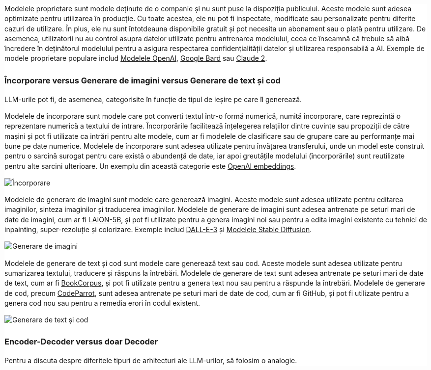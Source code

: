 Modelele proprietare sunt modele deținute de o companie și nu sunt puse la dispoziția publicului. Aceste modele sunt adesea optimizate pentru utilizarea în producție. Cu toate acestea, ele nu pot fi inspectate, modificate sau personalizate pentru diferite cazuri de utilizare. În plus, ele nu sunt întotdeauna disponibile gratuit și pot necesita un abonament sau o plată pentru utilizare. De asemenea, utilizatorii nu au control asupra datelor utilizate pentru antrenarea modelului, ceea ce înseamnă că trebuie să aibă încredere în deținătorul modelului pentru a asigura respectarea confidențialității datelor și utilizarea responsabilă a AI. Exemple de modele proprietare populare includ [Modelele OpenAI](https://platform.openai.com/docs/models/overview?WT.mc_id=academic-105485-koreyst), [Google Bard](https://sapling.ai/llm/bard?WT.mc_id=academic-105485-koreyst) sau [Claude 2](https://www.anthropic.com/index/claude-2?WT.mc_id=academic-105485-koreyst).

### Încorporare versus Generare de imagini versus Generare de text și cod

LLM-urile pot fi, de asemenea, categorisite în funcție de tipul de ieșire pe care îl generează.

Modelele de încorporare sunt modele care pot converti textul într-o formă numerică, numită încorporare, care reprezintă o reprezentare numerică a textului de intrare. Încorporările facilitează înțelegerea relațiilor dintre cuvinte sau propoziții de către mașini și pot fi utilizate ca intrări pentru alte modele, cum ar fi modelele de clasificare sau de grupare care au performanțe mai bune pe date numerice. Modelele de încorporare sunt adesea utilizate pentru învățarea transferului, unde un model este construit pentru o sarcină surogat pentru care există o abundență de date, iar apoi greutățile modelului (încorporările) sunt reutilizate pentru alte sarcini ulterioare. Un exemplu din această categorie este [OpenAI embeddings](https://platform.openai.com/docs/models/embeddings?WT.mc_id=academic-105485-koreyst).

![Încorporare](../../../translated_images/Embedding.c3708fe988ccf76073d348483dbb7569f622211104f073e22e43106075c04800.ro.png)

Modelele de generare de imagini sunt modele care generează imagini. Aceste modele sunt adesea utilizate pentru editarea imaginilor, sinteza imaginilor și traducerea imaginilor. Modelele de generare de imagini sunt adesea antrenate pe seturi mari de date de imagini, cum ar fi [LAION-5B](https://laion.ai/blog/laion-5b/?WT.mc_id=academic-105485-koreyst), și pot fi utilizate pentru a genera imagini noi sau pentru a edita imagini existente cu tehnici de inpainting, super-rezoluție și colorizare. Exemple includ [DALL-E-3](https://openai.com/dall-e-3?WT.mc_id=academic-105485-koreyst) și [Modelele Stable Diffusion](https://github.com/Stability-AI/StableDiffusion?WT.mc_id=academic-105485-koreyst).

![Generare de imagini](../../../translated_images/Image.349c080266a763fd255b840a921cd8fc526ed78dc58708fa569ff1873d302345.ro.png)

Modelele de generare de text și cod sunt modele care generează text sau cod. Aceste modele sunt adesea utilizate pentru sumarizarea textului, traducere și răspuns la întrebări. Modelele de generare de text sunt adesea antrenate pe seturi mari de date de text, cum ar fi [BookCorpus](https://www.cv-foundation.org/openaccess/content_iccv_2015/html/Zhu_Aligning_Books_and_ICCV_2015_paper.html?WT.mc_id=academic-105485-koreyst), și pot fi utilizate pentru a genera text nou sau pentru a răspunde la întrebări. Modelele de generare de cod, precum [CodeParrot](https://huggingface.co/codeparrot?WT.mc_id=academic-105485-koreyst), sunt adesea antrenate pe seturi mari de date de cod, cum ar fi GitHub, și pot fi utilizate pentru a genera cod nou sau pentru a remedia erori în codul existent.

![Generare de text și cod](../../../translated_images/Text.a8c0cf139e5cc2a0cd3edaba8d675103774e6ddcb3c9fc5a98bb17c9a450e31d.ro.png)

### Encoder-Decoder versus doar Decoder

Pentru a discuta despre diferitele tipuri de arhitecturi ale LLM-urilor, să folosim o analogie.
